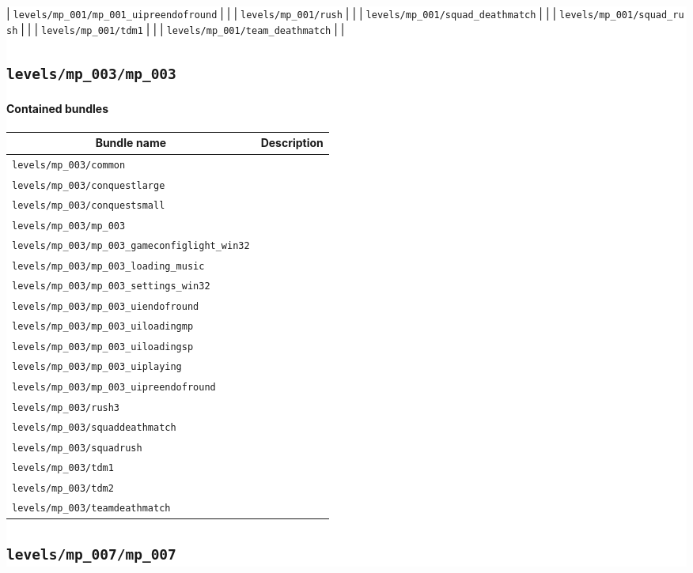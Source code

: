 | `levels/mp_001/mp_001_uipreendofround` |  |
| `levels/mp_001/rush` |  |
| `levels/mp_001/squad_deathmatch` |  |
| `levels/mp_001/squad_rush` |  |
| `levels/mp_001/tdm1` |  |
| `levels/mp_001/team_deathmatch` |  |

## `levels/mp_003/mp_003`

#### Contained bundles

| Bundle name | Description |
| ----------- | ----------- |
| `levels/mp_003/common` |  |
| `levels/mp_003/conquestlarge` |  |
| `levels/mp_003/conquestsmall` |  |
| `levels/mp_003/mp_003` |  |
| `levels/mp_003/mp_003_gameconfiglight_win32` |  |
| `levels/mp_003/mp_003_loading_music` |  |
| `levels/mp_003/mp_003_settings_win32` |  |
| `levels/mp_003/mp_003_uiendofround` |  |
| `levels/mp_003/mp_003_uiloadingmp` |  |
| `levels/mp_003/mp_003_uiloadingsp` |  |
| `levels/mp_003/mp_003_uiplaying` |  |
| `levels/mp_003/mp_003_uipreendofround` |  |
| `levels/mp_003/rush3` |  |
| `levels/mp_003/squaddeathmatch` |  |
| `levels/mp_003/squadrush` |  |
| `levels/mp_003/tdm1` |  |
| `levels/mp_003/tdm2` |  |
| `levels/mp_003/teamdeathmatch` |  |

## `levels/mp_007/mp_007`
